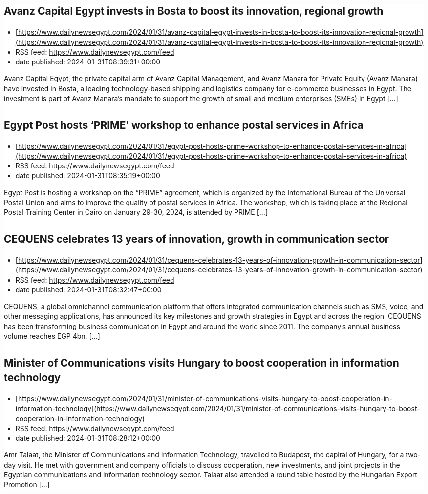 ## Avanz Capital Egypt invests in Bosta to boost its innovation, regional growth
 - [https://www.dailynewsegypt.com/2024/01/31/avanz-capital-egypt-invests-in-bosta-to-boost-its-innovation-regional-growth](https://www.dailynewsegypt.com/2024/01/31/avanz-capital-egypt-invests-in-bosta-to-boost-its-innovation-regional-growth)
 - RSS feed: https://www.dailynewsegypt.com/feed
 - date published: 2024-01-31T08:39:31+00:00

Avanz Capital Egypt, the private capital arm of Avanz Capital Management, and Avanz Manara for Private Equity (Avanz Manara) have invested in Bosta, a leading technology-based shipping and logistics company for e-commerce businesses in Egypt. The investment is part of Avanz Manara’s mandate to support the growth of small and medium enterprises (SMEs) in Egypt [&#8230;]

## Egypt Post hosts ‘PRIME’ workshop to enhance postal services in Africa
 - [https://www.dailynewsegypt.com/2024/01/31/egypt-post-hosts-prime-workshop-to-enhance-postal-services-in-africa](https://www.dailynewsegypt.com/2024/01/31/egypt-post-hosts-prime-workshop-to-enhance-postal-services-in-africa)
 - RSS feed: https://www.dailynewsegypt.com/feed
 - date published: 2024-01-31T08:35:19+00:00

Egypt Post is hosting a workshop on the “PRIME” agreement, which is organized by the International Bureau of the Universal Postal Union and aims to improve the quality of postal services in Africa. The workshop, which is taking place at the Regional Postal Training Center in Cairo on January 29-30, 2024, is attended by PRIME [&#8230;]

## CEQUENS celebrates 13 years of innovation, growth in communication sector
 - [https://www.dailynewsegypt.com/2024/01/31/cequens-celebrates-13-years-of-innovation-growth-in-communication-sector](https://www.dailynewsegypt.com/2024/01/31/cequens-celebrates-13-years-of-innovation-growth-in-communication-sector)
 - RSS feed: https://www.dailynewsegypt.com/feed
 - date published: 2024-01-31T08:32:47+00:00

CEQUENS, a global omnichannel communication platform that offers integrated communication channels such as SMS, voice, and other messaging applications, has announced its key milestones and growth strategies in Egypt and across the region. CEQUENS has been transforming business communication in Egypt and around the world since 2011. The company’s annual business volume reaches EGP 4bn, [&#8230;]

## Minister of Communications visits Hungary to boost cooperation in information technology
 - [https://www.dailynewsegypt.com/2024/01/31/minister-of-communications-visits-hungary-to-boost-cooperation-in-information-technology](https://www.dailynewsegypt.com/2024/01/31/minister-of-communications-visits-hungary-to-boost-cooperation-in-information-technology)
 - RSS feed: https://www.dailynewsegypt.com/feed
 - date published: 2024-01-31T08:28:12+00:00

Amr Talaat, the Minister of Communications and Information Technology, travelled to Budapest, the capital of Hungary, for a two-day visit. He met with government and company officials to discuss cooperation, new investments, and joint projects in the Egyptian communications and information technology sector. Talaat also attended a round table hosted by the Hungarian Export Promotion [&#8230;]
